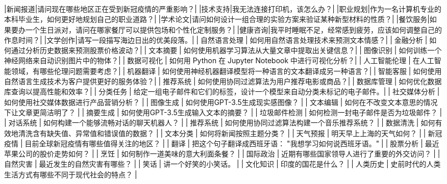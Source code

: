 |新闻报道|请问现在哪些地区正在受到新冠疫情的严重影响？|
|技术支持|我无法连接打印机，该怎么办？|
|职业规划|作为一名计算机专业的本科毕业生，如何更好地规划自己的职业道路？|
|学术论文|请问如何设计一组合理的实验方案来验证某种新型材料的性质？|
|餐饮服务|如果要办一个生日派对，请问在哪家餐厅可以提供包场和个性化定制服务？|
|健康咨询|我平时睡眠不足，经常感到疲劳，应该如何调整自己的作息时间？|
|文学创作|请写一段描写海边日出的优美段落。|
| 自然语言处理 | 如何用自然语言处理技术来预测文本情感？|
| 金融分析 | 如何通过分析历史数据来预测股票价格波动？|
| 文本摘要 | 如何使用机器学习算法从大量文章中提取出关键信息？|
| 图像识别 | 如何训练一个神经网络来自动识别图片中的物体？|
| 数据可视化 | 如何用 Python 在 Jupyter Notebook 中进行可视化分析？|
| 人工智能伦理 | 在人工智能领域，有哪些伦理问题需要考虑？|
| 机器翻译 | 如何使用神经机器翻译模型将一种语言的文本翻译成另一种语言？|
| 智能客服 | 如何使用自然语言生成技术为客户提供更好的服务体验？|
| 推荐系统 | 如何使用协同过滤算法为用户推荐电影或商品？|
| 数据库管理 | 如何优化数据库查询以提高性能和效率？|
| 分类任务 | 给定一组电子邮件和它们的标签，设计一个模型来自动分类未标记的电子邮件。|
| 社交媒体分析 | 如何使用社交媒体数据进行产品营销分析？ |
| 图像生成 | 如何使用GPT-3.5生成现实感图像？ |
| 文本编辑 | 如何在不改变文本意思的情况下让文章更简洁明了？ |
| 摘要生成 | 如何使用GPT-3.5生成输入文本的摘要？ |
| 垃圾邮件检测 | 如何检测一封电子邮件是否为垃圾邮件？ |
| 对话系统 | 如何构建一个能够流畅对话的聊天机器人？ |
| 推荐系统 | 如何使用协同过滤算法构建一个音乐推荐系统？ |
| 数据清洗 | 如何有效地清洗含有缺失值、异常值和错误值的数据？ |
| 文本分类 | 如何将新闻按照主题分类？ |
| 天气预报                                    | 明天早上上海的天气如何？                                                                                                                            |
| 新冠疫情                                    | 目前全球新冠疫情有哪些值得关注的地区？                                                                                                             |
| 翻译                                        | 把这个句子翻译成西班牙语： "我想学习如何说西班牙语。"                                                                                                  |
| 股票分析                                    | 最近苹果公司的股价走势如何？                                                                                                                        |
| 烹饪                                        | 如何制作一道美味的意大利面条餐？                                                                                                                     |
| 国际政治                                    | 近期有哪些国家领导人进行了重要的外交访问？                                                                                                           |
| 自然灾害                                    | 最近发生的自然灾害有哪些？                                                                                                                                              |
| 笑话                                        | 讲一个好笑的小笑话。                                                                                                                                  |
| 文化知识                                    | 印度的国花是什么？                                                                                                                                   |
| 人类历史                                    | 史前时代的人类生活方式有哪些不同于现代社会的特点？                                                                                                  |